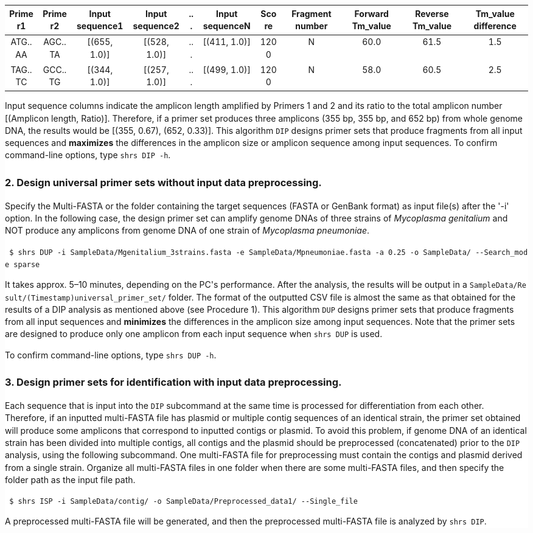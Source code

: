 
| Primer1 | Primer2 | Input sequence1 | Input sequence2 | ... | Input sequenceN | Score | Fragment number | Forward Tm_value | Reverse Tm_value | Tm_value difference |
|:-:|:-:|:-:|:-:|:-:|:-:|:-:|:-:|:-:|:-:|:-:|
| ATG..AA | AGC..TA | [(655, 1.0)] | [(528, 1.0)] | ... | [(411, 1.0)] | 1200 | N | 60.0 | 61.5 | 1.5 |
| TAG..TC | GCC..TG | [(344, 1.0)] | [(257, 1.0)] | ... | [(499, 1.0)] | 1200 | N | 58.0 | 60.5 | 2.5 |

Input sequence columns indicate the amplicon length amplified by Primers 1 and 2 and its ratio to the total amplicon number [(Amplicon length, Ratio)]. Therefore, if a primer set produces three amplicons (355 bp, 355 bp, and 652 bp) from whole genome DNA, the results would be [(355, 0.67), (652, 0.33)]. This algorithm `DIP` designs primer sets that produce fragments from all input sequences and **maximizes** the differences in the amplicon size or amplicon sequence among input sequences.
To confirm command-line options, type `shrs DIP -h`.

<a id = "2-design-universal-primer-sets-without-input-data-preprocessing"></a>
### 2. Design universal primer sets without input data preprocessing.
Specify the Multi-FASTA or the folder containing the target sequences (FASTA or GenBank format) as input file(s) after the '-i' option. In the following case, the design primer set can amplify genome DNAs of three strains of *Mycoplasma genitalium* and NOT produce any amplicons from genome DNA of one strain of *Mycoplasma pneumoniae*. 
```
 $ shrs DUP -i SampleData/Mgenitalium_3strains.fasta -e SampleData/Mpneumoniae.fasta -a 0.25 -o SampleData/ --Search_mode sparse
```
It takes approx. 5–10 minutes, depending on the PC's performance. After the analysis, the results will be output in a `SampleData/Result/(Timestamp)universal_primer_set/` folder. The format of the outputted CSV file is almost the same as that obtained for the results of a DIP analysis as mentioned above (see Procedure 1). This algorithm `DUP` designs primer sets that produce fragments from all input sequences and **minimizes** the differences in the amplicon size among input sequences. Note that the primer sets are designed to produce only one amplicon from each input sequence when `shrs DUP` is used.

To confirm command-line options, type `shrs DUP -h`.

<a id = "3-design-primer-sets-for-identification-with-input-data-preprocessing"></a>
### 3. Design primer sets for identification with input data preprocessing.
Each sequence that is input into the `DIP` subcommand at the same time is processed for differentiation from each other. Therefore, if an inputted multi-FASTA file has plasmid or multiple contig sequences of an identical strain, the primer set obtained will produce some amplicons that correspond to inputted contigs or plasmid. To avoid this problem, if genome DNA of an identical strain has been divided into multiple contigs, all contigs and the plasmid should be preprocessed (concatenated) prior to the `DIP` analysis, using the following subcommand. One multi-FASTA file for preprocessing must contain the contigs and plasmid derived from a single strain. Organize all multi-FASTA files in one folder when there are some multi-FASTA files, and then specify the folder path as the input file path.
```
 $ shrs ISP -i SampleData/contig/ -o SampleData/Preprocessed_data1/ --Single_file
```
A preprocessed multi-FASTA file will be generated, and then the preprocessed multi-FASTA file is analyzed by `shrs DIP`.
